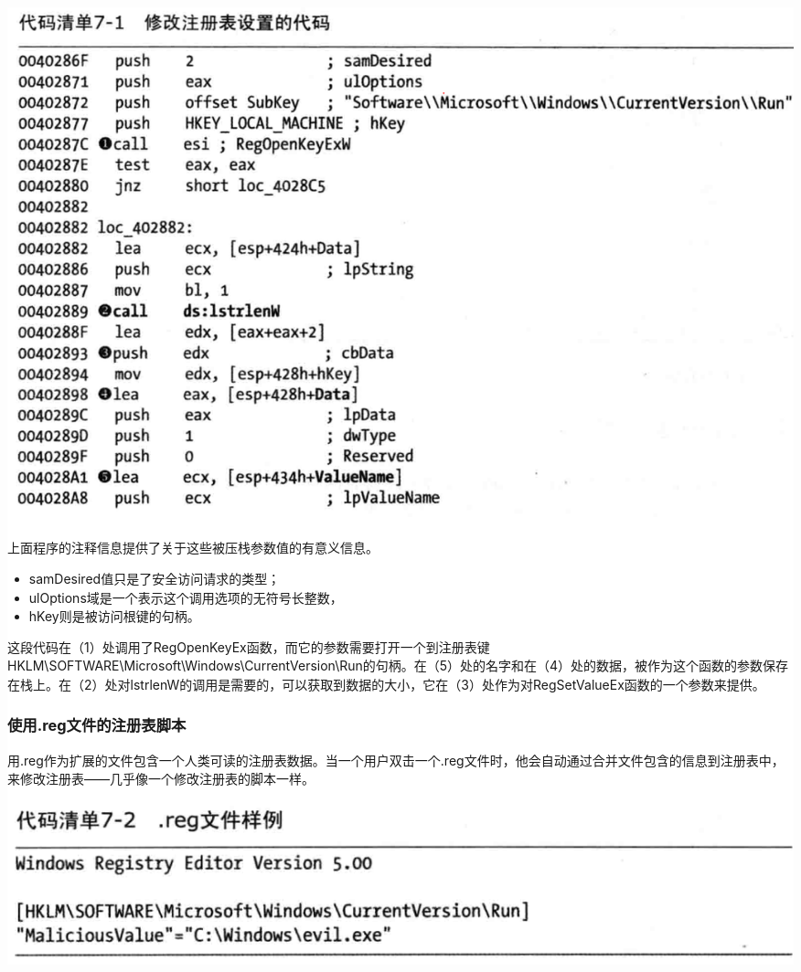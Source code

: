 ![修改注册表设置的示例代码](images/windowsmalwareanalyse/修改注册表设置的示例代码.png)

上面程序的注释信息提供了关于这些被压栈参数值的有意义信息。

- samDesired值只是了安全访问请求的类型；
- ulOptions域是一个表示这个调用选项的无符号长整数，
- hKey则是被访问根键的句柄。

这段代码在（1）处调用了RegOpenKeyEx函数，而它的参数需要打开一个到注册表键HKLM\SOFTWARE\Microsoft\Windows\CurrentVersion\Run的句柄。在（5）处的名字和在（4）处的数据，被作为这个函数的参数保存在栈上。在（2）处对lstrlenW的调用是需要的，可以获取到数据的大小，它在（3）处作为对RegSetValueEx函数的一个参数来提供。


### 使用.reg文件的注册表脚本

用.reg作为扩展的文件包含一个人类可读的注册表数据。当一个用户双击一个.reg文件时，他会自动通过合并文件包含的信息到注册表中，来修改注册表——几乎像一个修改注册表的脚本一样。

![reg文件样例](images/windowsmalwareanalyse/reg文件样例.png)
